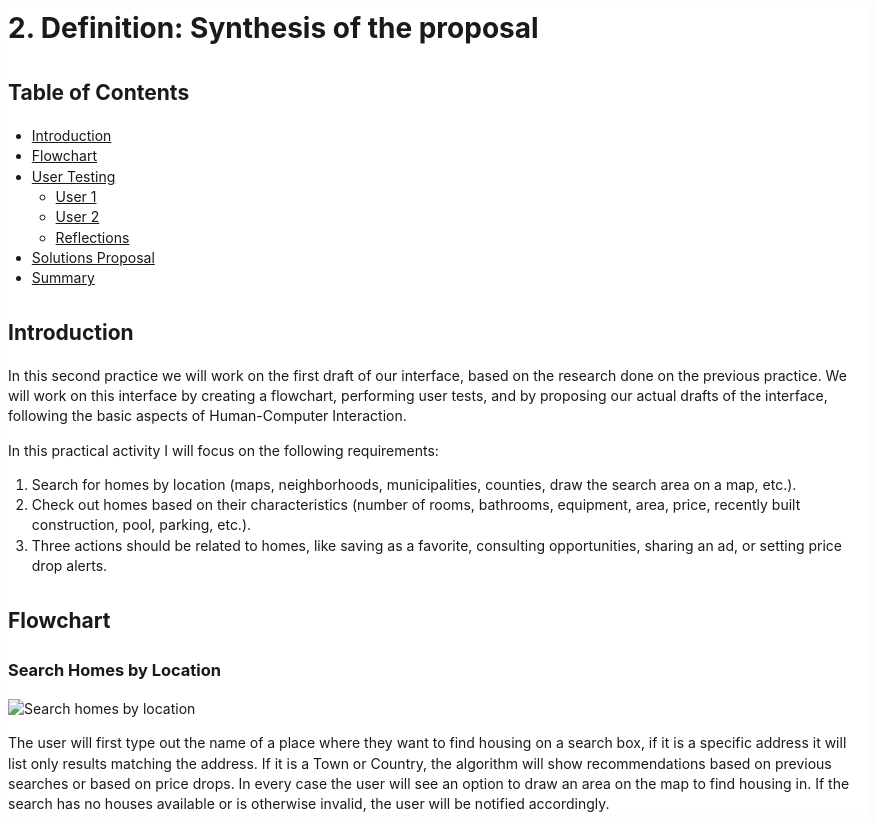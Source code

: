 














# 2. Definition: Synthesis of the proposal  

## Table of Contents

- [Introduction](#introduction)
- [Flowchart](#flowchart)
- [User Testing](#user-testing)
  - [User 1](#user-1)
  - [User 2](#user-2)
  - [Reflections](#reflections)
- [Solutions Proposal](#solutions-proposal)
- [Summary](#summary)

## Introduction

In this second practice we will work on the first draft of our interface,
based on the research done on the previous practice. We will work on
this interface by creating a flowchart, performing user tests, and by
proposing our actual drafts of the interface, following the basic aspects
of Human-Computer Interaction.

In this practical activity I will focus on the following requirements:

1. Search for homes by location (maps, neighborhoods, municipalities, counties,
draw the search area on a map, etc.).
2. Check out homes based on their characteristics (number of rooms, bathrooms,
equipment, area, price, recently built construction, pool, parking, etc.).
3. Three actions should be related to homes, like saving as a favorite,
consulting opportunities, sharing an ad, or setting price drop alerts.

## Flowchart

### Search Homes by Location

  

![Search homes by location](https://user-images.githubusercontent.com/40824677/201877568-2b3a947d-c9f3-47f1-b5cb-742625cabe83.png)

The user will first type out the name of a place where they want to find
housing on a search box, if it is a specific address it will list only
results matching the address. If it is a Town or Country, the algorithm
will show recommendations based on previous searches or based on price
drops. In every case the user will see an option to draw an area on the
map to find housing in. If the search has no houses available or is
otherwise invalid, the user will be notified accordingly.
